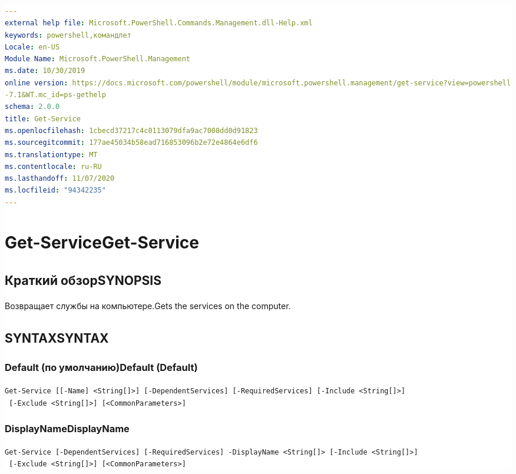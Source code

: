 ```yaml
---
external help file: Microsoft.PowerShell.Commands.Management.dll-Help.xml
keywords: powershell,командлет
Locale: en-US
Module Name: Microsoft.PowerShell.Management
ms.date: 10/30/2019
online version: https://docs.microsoft.com/powershell/module/microsoft.powershell.management/get-service?view=powershell-7.1&WT.mc_id=ps-gethelp
schema: 2.0.0
title: Get-Service
ms.openlocfilehash: 1cbecd37217c4c0113079dfa9ac7008dd0d91823
ms.sourcegitcommit: 177ae45034b58ead716853096b2e72e4864e6df6
ms.translationtype: MT
ms.contentlocale: ru-RU
ms.lasthandoff: 11/07/2020
ms.locfileid: "94342235"
---
```

# <span data-ttu-id="3c58f-103">Get-Service</span><span class="sxs-lookup"><span data-stu-id="3c58f-103">Get-Service</span></span>

## <span data-ttu-id="3c58f-104">Краткий обзор</span><span class="sxs-lookup"><span data-stu-id="3c58f-104">SYNOPSIS</span></span>
<span data-ttu-id="3c58f-105">Возвращает службы на компьютере.</span><span class="sxs-lookup"><span data-stu-id="3c58f-105">Gets the services on the computer.</span></span>

## <span data-ttu-id="3c58f-106">SYNTAX</span><span class="sxs-lookup"><span data-stu-id="3c58f-106">SYNTAX</span></span>

### <span data-ttu-id="3c58f-107">Default (по умолчанию)</span><span class="sxs-lookup"><span data-stu-id="3c58f-107">Default (Default)</span></span>

```
Get-Service [[-Name] <String[]>] [-DependentServices] [-RequiredServices] [-Include <String[]>]
 [-Exclude <String[]>] [<CommonParameters>]
```

### <span data-ttu-id="3c58f-108">DisplayName</span><span class="sxs-lookup"><span data-stu-id="3c58f-108">DisplayName</span></span>

```
Get-Service [-DependentServices] [-RequiredServices] -DisplayName <String[]> [-Include <String[]>]
 [-Exclude <String[]>] [<CommonParameters>]
```
